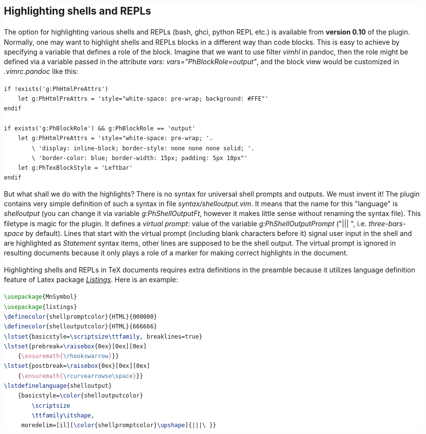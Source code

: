 Highlighting shells and REPLs
-----------------------------

The option for highlighting various shells and REPLs (bash, ghci, python REPL
etc.) is available from **version 0.10** of the plugin. Normally, one may want
to highlight shells and REPLs blocks in a different way than code blocks. This
is easy to achieve by specifying a variable that defines a role of the block.
Imagine that we want to use filter *vimhl* in pandoc, then the role might be
defined via a variable passed in the attribute *vars*:
*vars="PhBlockRole=output"*, and the block view would be customized in
*.vimrc.pandoc* like this:

```vim
if !exists('g:PhHtmlPreAttrs')
    let g:PhHtmlPreAttrs = 'style="white-space: pre-wrap; background: #FFE"'
endif

if exists('g:PhBlockRole') && g:PhBlockRole == 'output'
    let g:PhHtmlPreAttrs = 'style="white-space: pre-wrap; '.
        \ 'display: inline-block; border-style: none none none solid; '.
        \ 'border-color: blue; border-width: 15px; padding: 5px 10px"'
    let g:PhTexBlockStyle = 'Leftbar'
endif
```

But what shall we do with the highlights? There is no syntax for universal
shell prompts and outputs. We must invent it! The plugin contains very simple
definition of such a syntax in file *syntax/shelloutput.vim*. It means that the
name for this "language" is *shelloutput* (you can change it via variable
*g:PhShellOutputFt*, however it makes little sense without renaming the syntax
file). This filetype is magic for the plugin. It defines a *virtual prompt*:
value of the variable *g:PhShellOutputPrompt* ("||| ", i.e. *three-bars-space*
by default). Lines that start with the virtual prompt (including blank
characters before it) signal user input in the shell and are highlighted as
*Statement* syntax items, other lines are supposed to be the shell output. The
virtual prompt is ignored in resulting documents because it only plays a role of
a marker for making correct highlights in the document.

Highlighting shells and REPLs in TeX documents requires extra definitions in
the preamble because it utilizes language definition feature of Latex package
[*Listings*](https://ctan.org/pkg/listings). Here is an example:

```tex
\usepackage{MnSymbol}
\usepackage{listings}
\definecolor{shellpromptcolor}{HTML}{000000}
\definecolor{shelloutputcolor}{HTML}{666666}
\lstset{basicstyle=\scriptsize\ttfamily, breaklines=true}
\lstset{prebreak=\raisebox{0ex}[0ex][0ex]
    {\ensuremath{\rhookswarrow}}}
\lstset{postbreak=\raisebox{0ex}[0ex][0ex]
    {\ensuremath{\rcurvearrowse\space}}}
\lstdefinelanguage{shelloutput}
    {basicstyle=\color{shelloutputcolor}
        \scriptsize
        \ttfamily\itshape,
     moredelim=[il][\color{shellpromptcolor}\upshape]{|||\ }}
```
